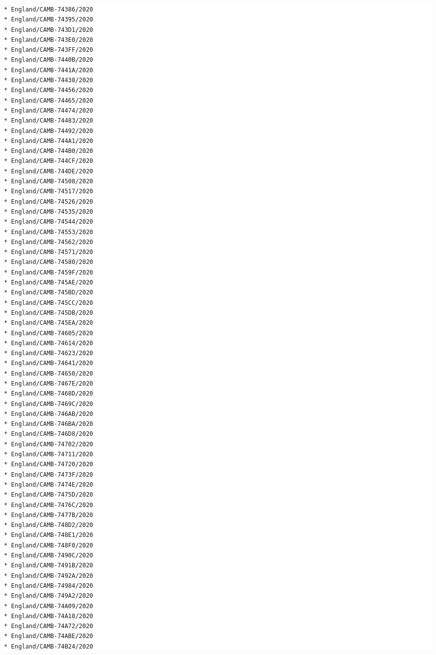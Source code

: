 	* England/CAMB-74386/2020
	* England/CAMB-74395/2020
	* England/CAMB-743D1/2020
	* England/CAMB-743E0/2020
	* England/CAMB-743FF/2020
	* England/CAMB-7440B/2020
	* England/CAMB-7441A/2020
	* England/CAMB-74438/2020
	* England/CAMB-74456/2020
	* England/CAMB-74465/2020
	* England/CAMB-74474/2020
	* England/CAMB-74483/2020
	* England/CAMB-74492/2020
	* England/CAMB-744A1/2020
	* England/CAMB-744B0/2020
	* England/CAMB-744CF/2020
	* England/CAMB-744DE/2020
	* England/CAMB-74508/2020
	* England/CAMB-74517/2020
	* England/CAMB-74526/2020
	* England/CAMB-74535/2020
	* England/CAMB-74544/2020
	* England/CAMB-74553/2020
	* England/CAMB-74562/2020
	* England/CAMB-74571/2020
	* England/CAMB-74580/2020
	* England/CAMB-7459F/2020
	* England/CAMB-745AE/2020
	* England/CAMB-745BD/2020
	* England/CAMB-745CC/2020
	* England/CAMB-745DB/2020
	* England/CAMB-745EA/2020
	* England/CAMB-74605/2020
	* England/CAMB-74614/2020
	* England/CAMB-74623/2020
	* England/CAMB-74641/2020
	* England/CAMB-74650/2020
	* England/CAMB-7467E/2020
	* England/CAMB-7468D/2020
	* England/CAMB-7469C/2020
	* England/CAMB-746AB/2020
	* England/CAMB-746BA/2020
	* England/CAMB-746D8/2020
	* England/CAMB-74702/2020
	* England/CAMB-74711/2020
	* England/CAMB-74720/2020
	* England/CAMB-7473F/2020
	* England/CAMB-7474E/2020
	* England/CAMB-7475D/2020
	* England/CAMB-7476C/2020
	* England/CAMB-7477B/2020
	* England/CAMB-748D2/2020
	* England/CAMB-748E1/2020
	* England/CAMB-748F0/2020
	* England/CAMB-7490C/2020
	* England/CAMB-7491B/2020
	* England/CAMB-7492A/2020
	* England/CAMB-74984/2020
	* England/CAMB-749A2/2020
	* England/CAMB-74A09/2020
	* England/CAMB-74A18/2020
	* England/CAMB-74A72/2020
	* England/CAMB-74ABE/2020
	* England/CAMB-74B24/2020